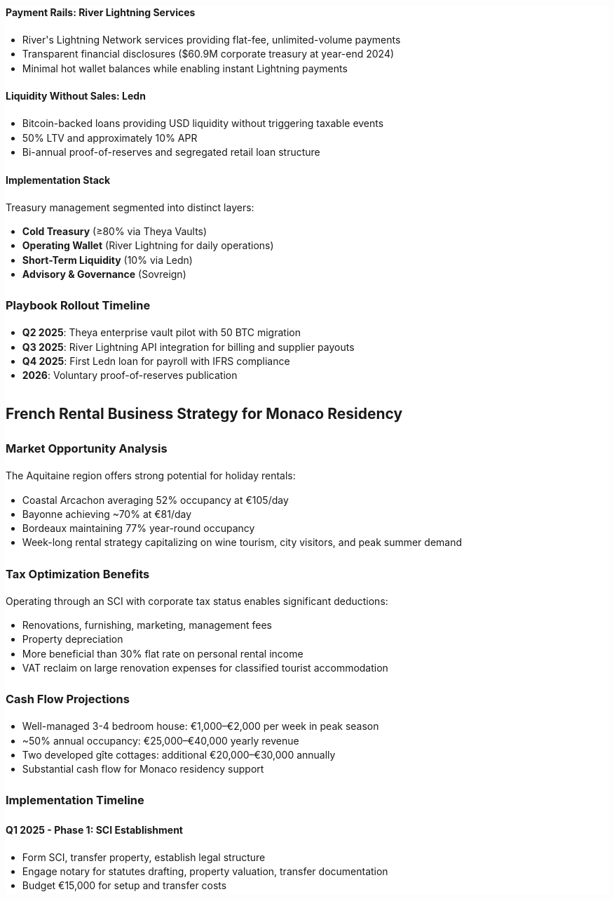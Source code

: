 #### Payment Rails: River Lightning Services
- River's Lightning Network services providing flat-fee, unlimited-volume payments
- Transparent financial disclosures ($60.9M corporate treasury at year-end 2024)
- Minimal hot wallet balances while enabling instant Lightning payments

#### Liquidity Without Sales: Ledn
- Bitcoin-backed loans providing USD liquidity without triggering taxable events
- 50% LTV and approximately 10% APR
- Bi-annual proof-of-reserves and segregated retail loan structure

#### Implementation Stack
Treasury management segmented into distinct layers:
- **Cold Treasury** (≥80% via Theya Vaults)
- **Operating Wallet** (River Lightning for daily operations)
- **Short-Term Liquidity** (10% via Ledn)
- **Advisory & Governance** (Sovreign)

### Playbook Rollout Timeline
- **Q2 2025**: Theya enterprise vault pilot with 50 BTC migration
- **Q3 2025**: River Lightning API integration for billing and supplier payouts
- **Q4 2025**: First Ledn loan for payroll with IFRS compliance
- **2026**: Voluntary proof-of-reserves publication

## French Rental Business Strategy for Monaco Residency

### Market Opportunity Analysis
The Aquitaine region offers strong potential for holiday rentals:
- Coastal Arcachon averaging 52% occupancy at €105/day
- Bayonne achieving ~70% at €81/day
- Bordeaux maintaining 77% year-round occupancy
- Week-long rental strategy capitalizing on wine tourism, city visitors, and peak summer demand

### Tax Optimization Benefits
Operating through an SCI with corporate tax status enables significant deductions:
- Renovations, furnishing, marketing, management fees
- Property depreciation
- More beneficial than 30% flat rate on personal rental income
- VAT reclaim on large renovation expenses for classified tourist accommodation

### Cash Flow Projections
- Well-managed 3-4 bedroom house: €1,000–€2,000 per week in peak season
- ~50% annual occupancy: €25,000–€40,000 yearly revenue
- Two developed gîte cottages: additional €20,000–€30,000 annually
- Substantial cash flow for Monaco residency support

### Implementation Timeline

#### Q1 2025 - Phase 1: SCI Establishment
- Form SCI, transfer property, establish legal structure
- Engage notary for statutes drafting, property valuation, transfer documentation
- Budget €15,000 for setup and transfer costs
